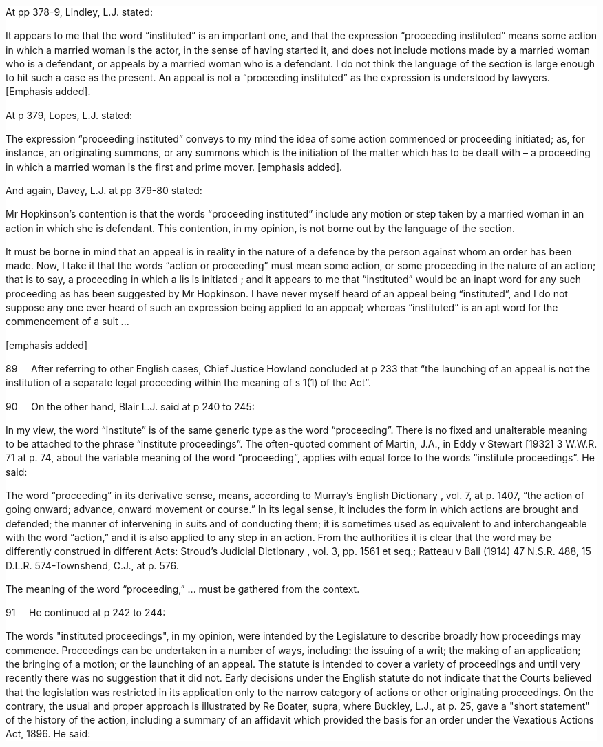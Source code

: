  At pp 378-9, Lindley, L.J. stated: 

 It appears to me that the word “instituted” is an important one, and that the expression “proceeding instituted” means some action in which a married woman is the actor, in the sense of having started it, and does not include motions made by a married woman who is a defendant, or appeals by a married woman who is a defendant. I do not think the language of the section is large enough to hit such a case as the present. An appeal is not a “proceeding instituted” as the expression is understood by lawyers. [Emphasis added]. 

 At p 379, Lopes, L.J. stated: 

 The expression “proceeding instituted” conveys to my mind the idea of some action commenced or proceeding initiated; as, for instance, an originating summons, or any summons which is the initiation of the matter which has to be dealt with – a proceeding in which a married woman is the first and prime mover. [emphasis added]. 

 And again, Davey, L.J. at pp 379-80 stated: 

 Mr Hopkinson’s contention is that the words “proceeding instituted” include any motion or step taken by a married woman in an action in which she is defendant. This contention, in my opinion, is not borne out by the language of the section. 

 It must be borne in mind that an appeal is in reality in the nature of a defence by the person against whom an order has been made. Now, I take it that the words “action or proceeding” must mean some action, or some proceeding in the nature of an action; that is to say, a proceeding in which a lis is initiated ; and it appears to me that “instituted” would be an inapt word for any such proceeding as has been suggested by Mr Hopkinson. I have never myself heard of an appeal being “instituted”, and I do not suppose any one ever heard of such an expression being applied to an appeal; whereas “instituted” is an apt word for the commencement of a suit ... 

 [emphasis added] 

89     After referring to other English cases, Chief Justice Howland concluded at p 233 that “the launching of an appeal is not the institution of a separate legal proceeding within the meaning of s 1(1) of the Act”. 

90     On the other hand, Blair L.J. said at p 240 to 245: 

 In my view, the word “institute” is of the same generic type as the word “proceeding”. There is no fixed and unalterable meaning to be attached to the phrase “institute proceedings”. The often-quoted comment of Martin, J.A., in Eddy v Stewart [1932] 3 W.W.R. 71 at p. 74, about the variable meaning of the word “proceeding”, applies with equal force to the words “institute proceedings”. He said: 


 The word “proceeding” in its derivative sense, means, according to Murray’s English Dictionary , vol. 7, at p. 1407, “the action of going onward; advance, onward movement or course.” In its legal sense, it includes the form in which actions are brought and defended; the manner of intervening in suits and of conducting them; it is sometimes used as equivalent to and interchangeable with the word “action,” and it is also applied to any step in an action. From the authorities it is clear that the word may be differently construed in different Acts: Stroud’s Judicial Dictionary , vol. 3, pp. 1561 et seq.; Ratteau v Ball (1914) 47 N.S.R. 488, 15 D.L.R. 574-Townshend, C.J., at p. 576. 

 The meaning of the word “proceeding,” ... must be gathered from the context. 

91     He continued at p 242 to 244: 

 The words "instituted proceedings", in my opinion, were intended by the Legislature to describe broadly how proceedings may commence. Proceedings can be undertaken in a number of ways, including: the issuing of a writ; the making of an application; the bringing of a motion; or the launching of an appeal. The statute is intended to cover a variety of proceedings and until very recently there was no suggestion that it did not. Early decisions under the English statute do not indicate that the Courts believed that the legislation was restricted in its application only to the narrow category of actions or other originating proceedings. On the contrary, the usual and proper approach is illustrated by Re Boater, supra, where Buckley, L.J., at p. 25, gave a "short statement" of the history of the action, including a summary of an affidavit which provided the basis for an order under the Vexatious Actions Act, 1896. He said: 
